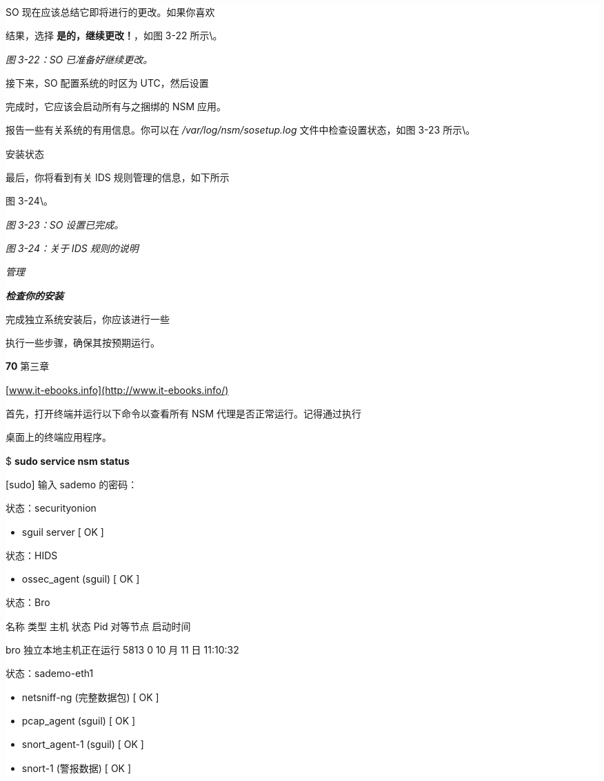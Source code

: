 SO 现在应该总结它即将进行的更改。如果你喜欢

结果，选择 **是的，继续更改！**，如图 3-22 所示\。

*图 3-22：SO 已准备好继续更改。*

接下来，SO 配置系统的时区为 UTC，然后设置

完成时，它应该会启动所有与之捆绑的 NSM 应用。

报告一些有关系统的有用信息。你可以在 */var/log/nsm/sosetup.log* 文件中检查设置状态，如图 3-23 所示\。

安装状态

最后，你将看到有关 IDS 规则管理的信息，如下所示

图 3-24\。

*图 3-23：SO 设置已完成。*

*图 3-24：关于 IDS 规则的说明*

*管理*

***检查你的安装***

完成独立系统安装后，你应该进行一些

执行一些步骤，确保其按预期运行。

**70** 第三章

[www.it-ebooks.info](http://www.it-ebooks.info/)

首先，打开终端并运行以下命令以查看所有 NSM 代理是否正常运行。记得通过执行

桌面上的终端应用程序。

$ **sudo service nsm status**

[sudo] 输入 sademo 的密码：

状态：securityonion

* sguil server [ OK ]

状态：HIDS

* ossec_agent (sguil) [ OK ]

状态：Bro

名称 类型 主机 状态 Pid 对等节点 启动时间

bro 独立本地主机正在运行 5813 0 10 月 11 日 11:10:32

状态：sademo-eth1

* netsniff-ng (完整数据包) [ OK ]

* pcap_agent (sguil) [ OK ]

* snort_agent-1 (sguil) [ OK ]

* snort-1 (警报数据) [ OK ]
